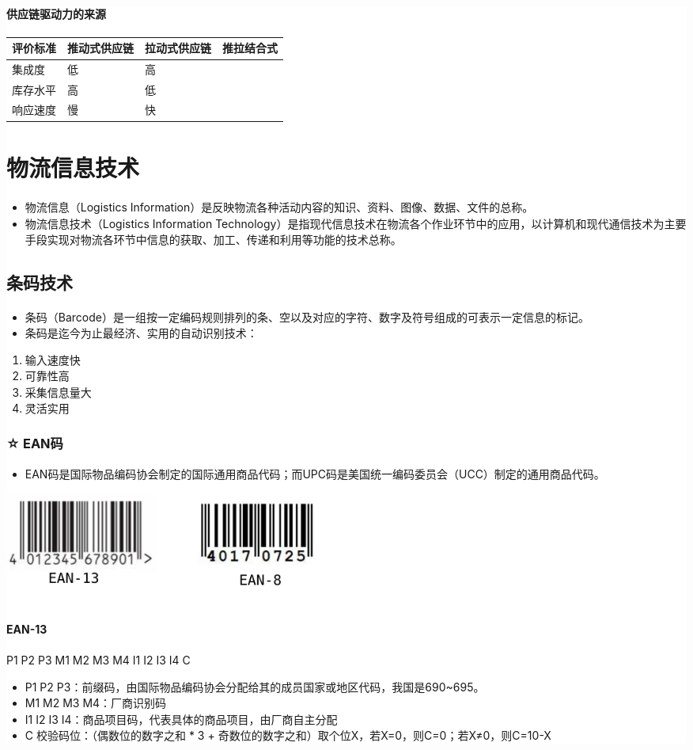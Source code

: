 #### 供应链驱动力的来源

| 评价标准 | 推动式供应链 | 拉动式供应链 | 推拉结合式 |
| -------- | ------------ | ------------ | ---------- |
| 集成度   | 低           | 高           |            |
| 库存水平 | 高           | 低           |            |
| 响应速度 | 慢           | 快           |            |

# 物流信息技术
- 物流信息（Logistics Information）是反映物流各种活动内容的知识、资料、图像、数据、文件的总称。
- 物流信息技术（Logistics Information Technology）是指现代信息技术在物流各个作业环节中的应用，以计算机和现代通信技术为主要手段实现对物流各环节中信息的获取、加工、传递和利用等功能的技术总称。

 ## 条码技术
- 条码（Barcode）是一组按一定编码规则排列的条、空以及对应的字符、数字及符号组成的可表示一定信息的标记。
- 条码是迄今为止最经济、实用的自动识别技术：

1. 输入速度快
2. 可靠性高
3. 采集信息量大
4. 灵活实用

 ### &#9734; EAN码
- EAN码是国际物品编码协会制定的国际通用商品代码；而UPC码是美国统一编码委员会（UCC）制定的通用商品代码。

<img src="../../pictures/20231204234755.png" width="400"/> 

#### EAN-13

P1 P2 P3   M1 M2 M3 M4     I1 I2 I3 I4   C

- P1 P2 P3：前缀码，由国际物品编码协会分配给其的成员国家或地区代码，我国是690\~695。
- M1 M2 M3 M4：厂商识别码
- I1 I2 I3 I4：商品项目码，代表具体的商品项目，由厂商自主分配
- C 校验码位：（偶数位的数字之和 \* 3 + 奇数位的数字之和）取个位X，若X=0，则C=0；若X&ne;0，则C=10-X
